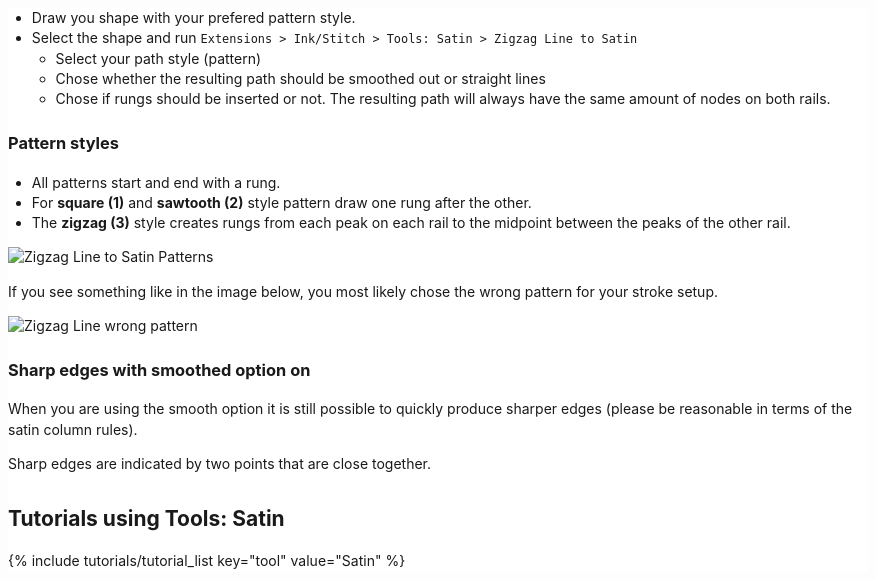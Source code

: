 * Draw you shape with your prefered pattern style.
* Select the shape and run `Extensions > Ink/Stitch > Tools: Satin > Zigzag Line to Satin`
  * Select your path style (pattern)
  * Chose whether the resulting path should be smoothed out or straight lines
  * Chose if rungs should be inserted or not. The resulting path will always have the same amount of nodes on both rails.

### Pattern styles

* All patterns start and end with a rung.
* For **square (1)** and **sawtooth (2)** style pattern draw one rung after the other.
* The **zigzag (3)** style creates rungs from each peak on each rail to the midpoint between the peaks of the other rail.

![Zigzag Line to Satin Patterns](/assets/images/docs/zigzag-line-to-satin.png)

If you see something like in the image below, you most likely chose the wrong pattern for your stroke setup.

![Zigzag Line wrong pattern](/assets/images/docs/zigzag-line-to-satin-wrong-pattern.png)

### Sharp edges with smoothed option on

When you are using the smooth option it is still possible to quickly produce sharper edges (please be reasonable in terms of the satin column rules).

Sharp edges are indicated by two points that are close together.

## Tutorials using Tools: Satin

{% include tutorials/tutorial_list key="tool" value="Satin" %}
